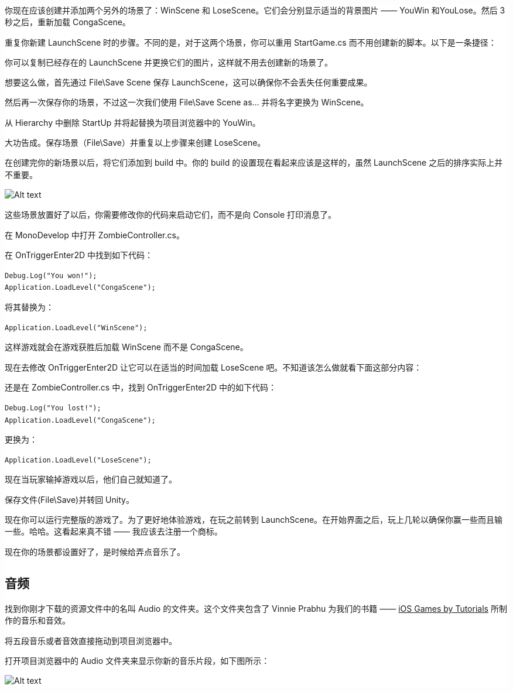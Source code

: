 你现在应该创建并添加两个另外的场景了：WinScene 和 LoseScene。它们会分别显示适当的背景图片 —— YouWin 和YouLose。然后 3 秒之后，重新加载 CongaScene。

重复你新建 LaunchScene 时的步骤。不同的是，对于这两个场景，你可以重用 StartGame.cs 而不用创建新的脚本。以下是一条捷径：

你可以复制已经存在的 LaunchScene 并更换它们的图片，这样就不用去创建新的场景了。

想要这么做，首先通过 File\Save Scene 保存 LaunchScene，这可以确保你不会丢失任何重要成果。

然后再一次保存你的场景，不过这一次我们使用 File\Save Scene as…  并将名字更换为 WinScene。

从 Hierarchy 中删除 StartUp 并将起替换为项目浏览器中的 YouWin。

大功告成。保存场景（File\Save）并重复以上步骤来创建 LoseScene。

在创建完你的新场景以后，将它们添加到 build 中。你的 build 的设置现在看起来应该是这样的，虽然 LaunchScene 之后的排序实际上并不重要。

![Alt text](http://cdn1.raywenderlich.com/wp-content/uploads/2015/04/all_scenes.png)

这些场景放置好了以后，你需要修改你的代码来启动它们，而不是向 Console 打印消息了。

在 MonoDevelop 中打开 ZombieController.cs。

在 OnTriggerEnter2D 中找到如下代码：

	Debug.Log("You won!");
	Application.LoadLevel("CongaScene");

将其替换为：

	Application.LoadLevel("WinScene");

这样游戏就会在游戏获胜后加载 WinScene 而不是 CongaScene。

现在去修改 OnTriggerEnter2D 让它可以在适当的时间加载 LoseScene 吧。不知道该怎么做就看下面这部分内容：

还是在 ZombieController.cs 中，找到 OnTriggerEnter2D 中的如下代码：

	Debug.Log("You lost!");
	Application.LoadLevel("CongaScene");

更换为：

	Application.LoadLevel("LoseScene");

现在当玩家输掉游戏以后，他们自己就知道了。

保存文件(File\Save)并转回 Unity。

现在你可以运行完整版的游戏了。为了更好地体验游戏，在玩之前转到 LaunchScene。在开始界面之后，玩上几轮以确保你赢一些而且输一些。哈哈。这看起来真不错 —— 我应该去注册一个商标。

现在你的场景都设置好了，是时候给弄点音乐了。

## 音频

找到你刚才下载的资源文件中的名叫 Audio 的文件夹。这个文件夹包含了 Vinnie Prabhu 为我们的书籍 —— [iOS Games by Tutorials](http://www.raywenderlich.com/store/ios-games-by-tutorials) 所制作的音乐和音效。

将五段音乐或者音效直接拖动到项目浏览器中。

打开项目浏览器中的 Audio 文件夹来显示你新的音乐片段，如下图所示：

![Alt text](http://cdn2.raywenderlich.com/wp-content/uploads/2015/04/audio_files.png)

